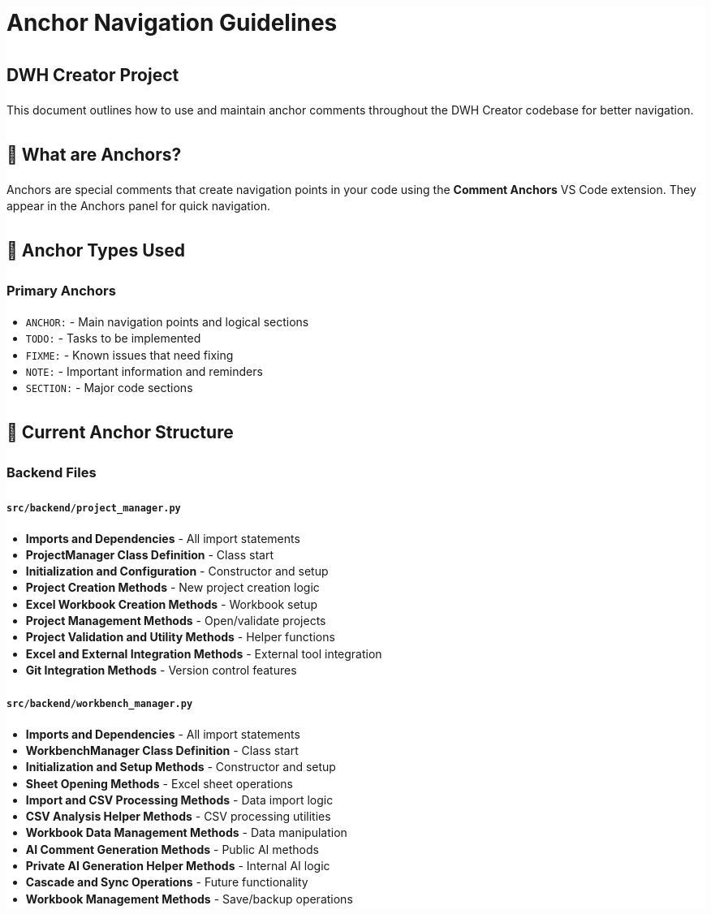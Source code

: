 # Anchor Navigation Guidelines
## DWH Creator Project

This document outlines how to use and maintain anchor comments throughout the DWH Creator codebase for better navigation.

## 📍 What are Anchors?

Anchors are special comments that create navigation points in your code using the **Comment Anchors** VS Code extension. They appear in the Anchors panel for quick navigation.

## 🎯 Anchor Types Used

### Primary Anchors
- `ANCHOR:` - Main navigation points and logical sections
- `TODO:` - Tasks to be implemented
- `FIXME:` - Known issues that need fixing
- `NOTE:` - Important information and reminders
- `SECTION:` - Major code sections

## 📂 Current Anchor Structure

### Backend Files

#### `src/backend/project_manager.py`
- **Imports and Dependencies** - All import statements
- **ProjectManager Class Definition** - Class start
- **Initialization and Configuration** - Constructor and setup
- **Project Creation Methods** - New project creation logic
- **Excel Workbook Creation Methods** - Workbook setup
- **Project Management Methods** - Open/validate projects
- **Project Validation and Utility Methods** - Helper functions
- **Excel and External Integration Methods** - External tool integration
- **Git Integration Methods** - Version control features

#### `src/backend/workbench_manager.py`
- **Imports and Dependencies** - All import statements
- **WorkbenchManager Class Definition** - Class start
- **Initialization and Setup Methods** - Constructor and setup
- **Sheet Opening Methods** - Excel sheet operations
- **Import and CSV Processing Methods** - Data import logic
- **CSV Analysis Helper Methods** - CSV processing utilities
- **Workbook Data Management Methods** - Data manipulation
- **AI Comment Generation Methods** - Public AI methods
- **Private AI Generation Helper Methods** - Internal AI logic
- **Cascade and Sync Operations** - Future functionality
- **Workbook Management Methods** - Save/backup operations
